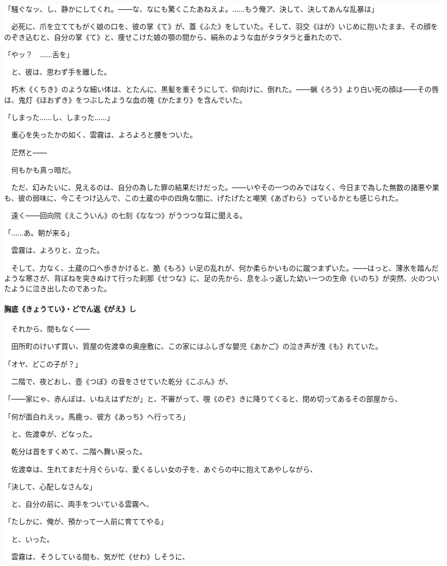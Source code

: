「騒ぐなッ、し、静かにしてくれ。――な、なにも驚くこたあねえよ。……もう俺ア、決して、決してあんな乱暴は」

　必死に、爪を立ててもがく娘の口を、彼の掌《て》が、蓋《ふた》をしていた。そして、羽交《はが》いじめに抱いたまま、その顔をのぞき込むと、自分の掌《て》と、痩せこけた娘の顎の間から、絹糸のような血がタラタラと垂れたので、

「やッ？　……舌を」

　と、彼は、思わず手を離した。

　朽木《くちき》のような細い体は、とたんに、黒髪を重そうにして、仰向けに、倒れた。――蝋《ろう》より白い死の顔は――その唇は、鬼灯《ほおずき》をつぶしたような血の塊《かたまり》を含んでいた。

「しまった……し、しまった……」

　重心を失ったかの如く、雲霧は、よろよろと腰をついた。

　茫然と――

　何もかも真っ暗だ。

　ただ、幻みたいに、見えるのは、自分の為した罪の結果だけだった。――いやその一つのみではなく、今日まで為した無数の諸悪や業も、彼の弱味に、今こそつけ込んで、この土蔵の中の四角な闇に、げたげたと嘲笑《あざわら》っているかとも感じられた。

　遠く――回向院《えこういん》の七刻《ななつ》がうつつな耳に聞える。

「……あ。朝が来る」

　雲霧は、よろりと、立った。

　そして、力なく、土蔵の口へ歩きかけると、脆《もろ》い足の乱れが、何か柔らかいものに蹴つまずいた。――はっと、薄氷を踏んだような寒さが、背ぼねを突きぬけて行った刹那《せつな》に、足の先から、息をふっ返した幼い一つの生命《いのち》が突然、火のついたように泣き出したのであった。



#### 胸底《きょうてい》・どでん返《がえ》し




　それから、間もなく――

　田所町のけいず買い、質屋の佐渡幸の奥座敷に、この家にはふしぎな嬰児《あかご》の泣き声が洩《も》れていた。

「オヤ、どこの子が？」

　二階で、夜どおし、壺《つぼ》の音をさせていた乾分《こぶん》が、

「――家にゃ、赤んぼは、いねえはずだが」と、不審がって、覗《のぞ》きに降りてくると、閉め切ってあるその部屋から、

「何が面白れえッ。馬鹿っ、彼方《あっち》へ行ってろ」

　と、佐渡幸が、どなった。

　乾分は首をすくめて、二階へ舞い戻った。

　佐渡幸は、生れてまだ十月ぐらいな、愛くるしい女の子を、あぐらの中に抱えてあやしながら、

「決して、心配しなさんな」

　と、自分の前に、両手をついている雲霧へ、

「たしかに、俺が、預かって一人前に育ててやる」

　と、いった。

　雲霧は、そうしている間も、気が忙《せわ》しそうに、
